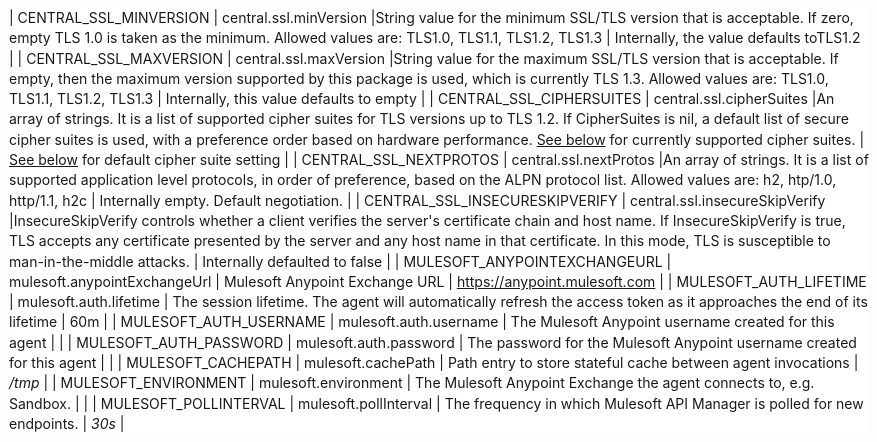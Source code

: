 | CENTRAL_SSL_MINVERSION         | central.ssl.minVersion                                               |String value for the minimum SSL/TLS version that is acceptable. If zero, empty TLS 1.0 is taken as the minimum. Allowed values are: TLS1.0, TLS1.1, TLS1.2, TLS1.3                                                                                                                                      | Internally, the value defaults toTLS1.2                              |
| CENTRAL_SSL_MAXVERSION         | central.ssl.maxVersion                                               |String value for the maximum SSL/TLS version that is acceptable. If empty, then the maximum version supported by this package is used, which is currently TLS 1.3. Allowed values are: TLS1.0, TLS1.1, TLS1.2, TLS1.3                                                                                    | Internally, this value defaults to empty                             |
| CENTRAL_SSL_CIPHERSUITES       | central.ssl.cipherSuites                                             |An array of strings. It is a list of supported cipher suites for TLS versions up to TLS 1.2. If CipherSuites is nil, a default list of secure cipher suites is used, with a preference order based on hardware performance. [See below](#supported-cipher-suites) for currently supported cipher suites. | [See below](#default-cipher-suites) for default cipher suite setting |
| CENTRAL_SSL_NEXTPROTOS         | central.ssl.nextProtos                                               |An array of strings. It is a list of supported application level protocols, in order of preference, based on the ALPN protocol list. Allowed values are: h2, htp/1.0, http/1.1, h2c                                                                                                                      | Internally empty. Default negotiation.                               |
| CENTRAL_SSL_INSECURESKIPVERIFY | central.ssl.insecureSkipVerify                                       |InsecureSkipVerify controls whether a client verifies the server's certificate chain and host name. If InsecureSkipVerify is true, TLS accepts any certificate presented by the server and any host name in that certificate. In this mode, TLS is susceptible to man-in-the-middle attacks.             | Internally defaulted to false                                        |
| MULESOFT_ANYPOINTEXCHANGEURL   | mulesoft.anypointExchangeUrl                                        | Mulesoft Anypoint Exchange URL                                                                                                                                                                                                                                                                           | https://anypoint.mulesoft.com                                        |
| MULESOFT_AUTH_LIFETIME         | mulesoft.auth.lifetime                                              | The session lifetime. The agent will automatically refresh the access token as it approaches the end of its lifetime                                                                                                                                                                                     | 60m                                                                  |
| MULESOFT_AUTH_USERNAME         | mulesoft.auth.username                                              | The Mulesoft Anypoint username created for this agent                                                                                                                                                                                                                                                    |                                                                    |
| MULESOFT_AUTH_PASSWORD         | mulesoft.auth.password                                              | The password for the Mulesoft Anypoint username created for this agent                                                                                                                                                                                                                                   |                                                                      |
| MULESOFT_CACHEPATH             | mulesoft.cachePath                                                  | Path entry to store stateful cache between agent invocations                                                                                                                                             | _/tmp_                                                     |
| MULESOFT_ENVIRONMENT           | mulesoft.environment                                                | The Mulesoft Anypoint Exchange the agent connects to, e.g. Sandbox.                                                                                                                                                                                                                                      |                                                                      |
| MULESOFT_POLLINTERVAL          | mulesoft.pollInterval                                               | The frequency in which Mulesoft API Manager is polled for new endpoints.                                                                                                                                                                                                                                 | _30s_                                                                |